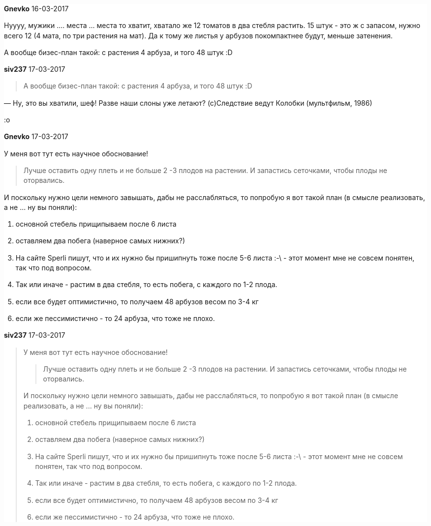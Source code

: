 
**Gnevko** 16-03-2017

Нуууу, мужики .... места ... места то хватит, хватало же 12 томатов в два стебля растить. 15 штук - это ж с запасом, нужно всего 12 (4 мата, по три растения на мат). Да к тому же листья у арбузов покомпактнее будут, меньше затенения.

А вообще бизес-план такой: с растения 4 арбуза, и того 48 штук :D 


**siv237** 17-03-2017

> А вообще бизес-план такой: с растения 4 арбуза, и того 48 штук :D

— Ну, это вы хватили, шеф! Разве наши слоны уже летают? (с)Следствие ведут Колобки (мультфильм, 1986)

:o 


**Gnevko** 17-03-2017

У меня вот тут есть научное обоснование!

> Лучше оставить одну плеть и не больше 2 -3 плодов на растении. И запастись сеточками, чтобы плоды не оторвались.

И поскольку нужно цели немного завышать, дабы не расслабляться, то попробую я вот такой план (в смысле реализовать, а не ... ну вы поняли):

1) основной стебель прищипываем после 6 листа

2) оставляем два побега (наверное самых нижних?)

3) На сайте Sperli пишут, что и их нужно бы пришипнуть тоже после 5-6 листа :-\ - этот момент мне не совсем понятен, так что под вопросом.

4) Так или иначе - растим в два стебля, то есть побега, с каждого по 1-2 плода. 

5) если все будет оптимистично, то получаем 48 арбузов весом по 3-4 кг 

6) если же пессимистично - то 24 арбуза, что тоже не плохо.


**siv237** 17-03-2017

> У меня вот тут есть научное обоснование!
> 
> 
> > Лучше оставить одну плеть и не больше 2 -3 плодов на растении. И запастись сеточками, чтобы плоды не оторвались.
> 
> 
> 
> И поскольку нужно цели немного завышать, дабы не расслабляться, то попробую я вот такой план (в смысле реализовать, а не ... ну вы поняли):
> 
> 1) основной стебель прищипываем после 6 листа
> 
> 2) оставляем два побега (наверное самых нижних?)
> 
> 3) На сайте Sperli пишут, что и их нужно бы пришипнуть тоже после 5-6 листа :-\ - этот момент мне не совсем понятен, так что под вопросом.
> 
> 4) Так или иначе - растим в два стебля, то есть побега, с каждого по 1-2 плода. 
> 
> 5) если все будет оптимистично, то получаем 48 арбузов весом по 3-4 кг 
> 
> 6) если же пессимистично - то 24 арбуза, что тоже не плохо.
